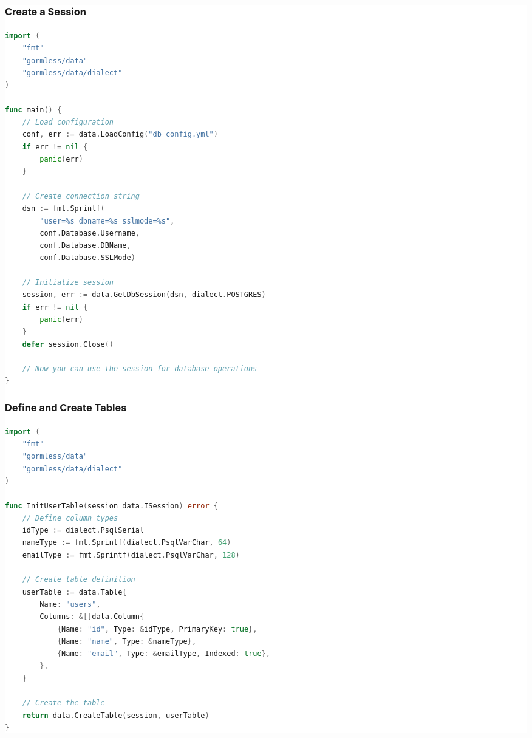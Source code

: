 ### Create a Session

```go
import (
    "fmt"
    "gormless/data"
    "gormless/data/dialect"
)

func main() {
    // Load configuration
    conf, err := data.LoadConfig("db_config.yml")
    if err != nil {
        panic(err)
    }
    
    // Create connection string
    dsn := fmt.Sprintf(
        "user=%s dbname=%s sslmode=%s",
        conf.Database.Username,
        conf.Database.DBName,
        conf.Database.SSLMode)
    
    // Initialize session
    session, err := data.GetDbSession(dsn, dialect.POSTGRES)
    if err != nil {
        panic(err)
    }
    defer session.Close()
    
    // Now you can use the session for database operations
}
```

### Define and Create Tables

```go
import (
    "fmt"
    "gormless/data"
    "gormless/data/dialect"
)

func InitUserTable(session data.ISession) error {
    // Define column types
    idType := dialect.PsqlSerial
    nameType := fmt.Sprintf(dialect.PsqlVarChar, 64)
    emailType := fmt.Sprintf(dialect.PsqlVarChar, 128)
    
    // Create table definition
    userTable := data.Table{
        Name: "users",
        Columns: &[]data.Column{
            {Name: "id", Type: &idType, PrimaryKey: true},
            {Name: "name", Type: &nameType},
            {Name: "email", Type: &emailType, Indexed: true},
        },
    }
    
    // Create the table
    return data.CreateTable(session, userTable)
}
```
